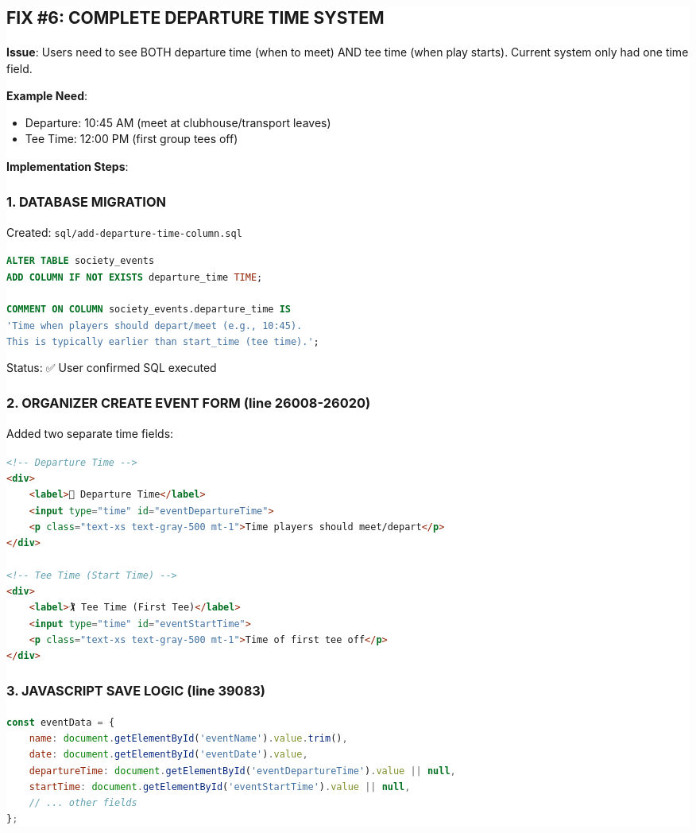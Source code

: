 
FIX #6: COMPLETE DEPARTURE TIME SYSTEM
---------------------------------------
**Issue**: Users need to see BOTH departure time (when to meet) AND tee time
(when play starts). Current system only had one time field.

**Example Need**:
- Departure: 10:45 AM (meet at clubhouse/transport leaves)
- Tee Time: 12:00 PM (first group tees off)

**Implementation Steps**:

### 1. DATABASE MIGRATION
Created: `sql/add-departure-time-column.sql`
```sql
ALTER TABLE society_events
ADD COLUMN IF NOT EXISTS departure_time TIME;

COMMENT ON COLUMN society_events.departure_time IS
'Time when players should depart/meet (e.g., 10:45).
This is typically earlier than start_time (tee time).';
```

Status: ✅ User confirmed SQL executed

### 2. ORGANIZER CREATE EVENT FORM (line 26008-26020)
Added two separate time fields:

```html
<!-- Departure Time -->
<div>
    <label>🚌 Departure Time</label>
    <input type="time" id="eventDepartureTime">
    <p class="text-xs text-gray-500 mt-1">Time players should meet/depart</p>
</div>

<!-- Tee Time (Start Time) -->
<div>
    <label>🏌️ Tee Time (First Tee)</label>
    <input type="time" id="eventStartTime">
    <p class="text-xs text-gray-500 mt-1">Time of first tee off</p>
</div>
```

### 3. JAVASCRIPT SAVE LOGIC (line 39083)
```javascript
const eventData = {
    name: document.getElementById('eventName').value.trim(),
    date: document.getElementById('eventDate').value,
    departureTime: document.getElementById('eventDepartureTime').value || null,
    startTime: document.getElementById('eventStartTime').value || null,
    // ... other fields
};
```
